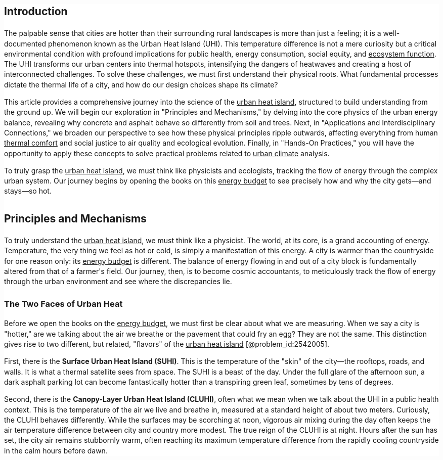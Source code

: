 ## Introduction
The palpable sense that cities are hotter than their surrounding rural landscapes is more than just a feeling; it is a well-documented phenomenon known as the Urban Heat Island (UHI). This temperature difference is not a mere curiosity but a critical environmental condition with profound implications for public health, energy consumption, social equity, and [ecosystem function](@article_id:191688). The UHI transforms our urban centers into thermal hotspots, intensifying the dangers of heatwaves and creating a host of interconnected challenges. To solve these challenges, we must first understand their physical roots. What fundamental processes dictate the thermal life of a city, and how do our design choices shape its climate?

This article provides a comprehensive journey into the science of the [urban heat island](@article_id:199004), structured to build understanding from the ground up. We will begin our exploration in "Principles and Mechanisms," by delving into the core physics of the urban energy balance, revealing why concrete and asphalt behave so differently from soil and trees. Next, in "Applications and Interdisciplinary Connections," we broaden our perspective to see how these physical principles ripple outwards, affecting everything from human [thermal comfort](@article_id:179887) and social justice to air quality and ecological evolution. Finally, in "Hands-On Practices," you will have the opportunity to apply these concepts to solve practical problems related to [urban climate](@article_id:183800) analysis.

To truly grasp the [urban heat island](@article_id:199004), we must think like physicists and ecologists, tracking the flow of energy through the complex urban system. Our journey begins by opening the books on this [energy budget](@article_id:200533) to see precisely how and why the city gets—and stays—so hot.

## Principles and Mechanisms

To truly understand the [urban heat island](@article_id:199004), we must think like a physicist. The world, at its core, is a grand accounting of energy. Temperature, the very thing we feel as hot or cold, is simply a manifestation of this energy. A city is warmer than the countryside for one reason only: its [energy budget](@article_id:200533) is different. The balance of energy flowing in and out of a city block is fundamentally altered from that of a farmer's field. Our journey, then, is to become cosmic accountants, to meticulously track the flow of energy through the urban environment and see where the discrepancies lie.

### The Two Faces of Urban Heat

Before we open the books on the [energy budget](@article_id:200533), we must first be clear about what we are measuring. When we say a city is "hotter," are we talking about the air we breathe or the pavement that could fry an egg? They are not the same. This distinction gives rise to two different, but related, "flavors" of the [urban heat island](@article_id:199004) [@problem_id:2542005].

First, there is the **Surface Urban Heat Island (SUHI)**. This is the temperature of the "skin" of the city—the rooftops, roads, and walls. It is what a thermal satellite sees from space. The SUHI is a beast of the day. Under the full glare of the afternoon sun, a dark asphalt parking lot can become fantastically hotter than a transpiring green leaf, sometimes by tens of degrees.

Second, there is the **Canopy-Layer Urban Heat Island (CLUHI)**, often what we mean when we talk about the UHI in a public health context. This is the temperature of the air we live and breathe in, measured at a standard height of about two meters. Curiously, the CLUHI behaves differently. While the surfaces may be scorching at noon, vigorous air mixing during the day often keeps the air temperature difference between city and country more modest. The true reign of the CLUHI is at night. Hours after the sun has set, the city air remains stubbornly warm, often reaching its maximum temperature difference from the rapidly cooling countryside in the calm hours before dawn.
